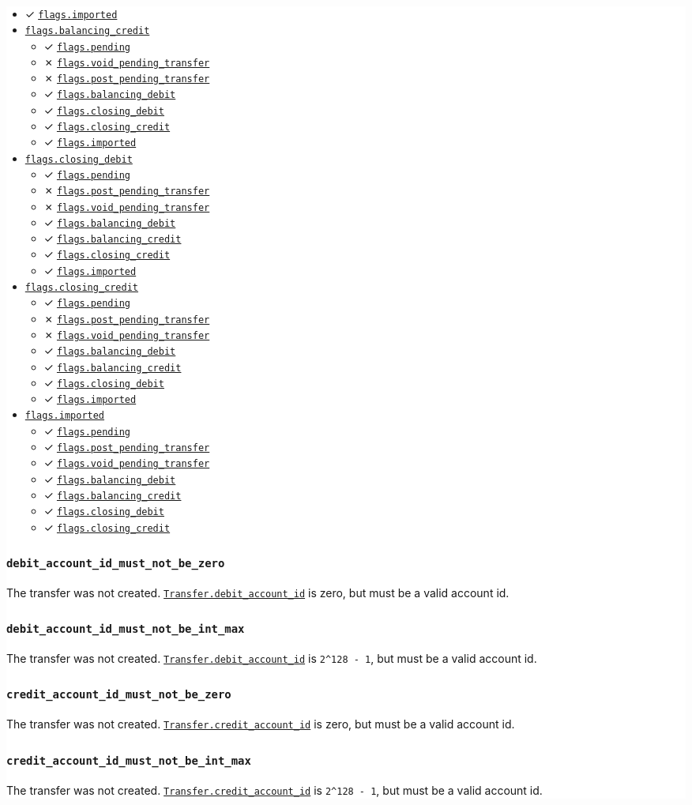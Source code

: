   - ✓ [`flags.imported`](../transfer.md#flagsimported)
- [`flags.balancing_credit`](../transfer.md#flagsbalancing_credit)
  - ✓ [`flags.pending`](../transfer.md#flagspending)
  - ✗ [`flags.void_pending_transfer`](../transfer.md#flagsvoid_pending_transfer)
  - ✗ [`flags.post_pending_transfer`](../transfer.md#flagspost_pending_transfer)
  - ✓ [`flags.balancing_debit`](../transfer.md#flagsbalancing_debit)
  - ✓ [`flags.closing_debit`](../transfer.md#flagsclosing_debit)
  - ✓ [`flags.closing_credit`](../transfer.md#flagsclosing_credit)
  - ✓ [`flags.imported`](../transfer.md#flagsimported)
- [`flags.closing_debit`](../transfer.md#flagsclosing_debit)
  - ✓ [`flags.pending`](../transfer.md#flagspending)
  - ✗ [`flags.post_pending_transfer`](../transfer.md#flagspost_pending_transfer)
  - ✗ [`flags.void_pending_transfer`](../transfer.md#flagsvoid_pending_transfer)
  - ✓ [`flags.balancing_debit`](../transfer.md#flagsbalancing_debit)
  - ✓ [`flags.balancing_credit`](../transfer.md#flagsbalancing_credit)
  - ✓ [`flags.closing_credit`](../transfer.md#flagsclosing_credit)
  - ✓ [`flags.imported`](../transfer.md#flagsimported)
- [`flags.closing_credit`](../transfer.md#flagsclosing_credit)
  - ✓ [`flags.pending`](../transfer.md#flagspending)
  - ✗ [`flags.post_pending_transfer`](../transfer.md#flagspost_pending_transfer)
  - ✗ [`flags.void_pending_transfer`](../transfer.md#flagsvoid_pending_transfer)
  - ✓ [`flags.balancing_debit`](../transfer.md#flagsbalancing_debit)
  - ✓ [`flags.balancing_credit`](../transfer.md#flagsbalancing_credit)
  - ✓ [`flags.closing_debit`](../transfer.md#flagsclosing_debit)
  - ✓ [`flags.imported`](../transfer.md#flagsimported)
- [`flags.imported`](../transfer.md#flagsimported)
  - ✓ [`flags.pending`](../transfer.md#flagspending)
  - ✓ [`flags.post_pending_transfer`](../transfer.md#flagspost_pending_transfer)
  - ✓ [`flags.void_pending_transfer`](../transfer.md#flagsvoid_pending_transfer)
  - ✓ [`flags.balancing_debit`](../transfer.md#flagsbalancing_debit)
  - ✓ [`flags.balancing_credit`](../transfer.md#flagsbalancing_credit)
  - ✓ [`flags.closing_debit`](../transfer.md#flagsclosing_debit)
  - ✓ [`flags.closing_credit`](../transfer.md#flagsclosing_credit)

### `debit_account_id_must_not_be_zero`

The transfer was not created. [`Transfer.debit_account_id`](../transfer.md#debit_account_id) is
zero, but must be a valid account id.

### `debit_account_id_must_not_be_int_max`

The transfer was not created. [`Transfer.debit_account_id`](../transfer.md#debit_account_id) is
`2^128 - 1`, but must be a valid account id.

### `credit_account_id_must_not_be_zero`

The transfer was not created. [`Transfer.credit_account_id`](../transfer.md#credit_account_id) is
zero, but must be a valid account id.

### `credit_account_id_must_not_be_int_max`

The transfer was not created. [`Transfer.credit_account_id`](../transfer.md#credit_account_id) is
`2^128 - 1`, but must be a valid account id.
